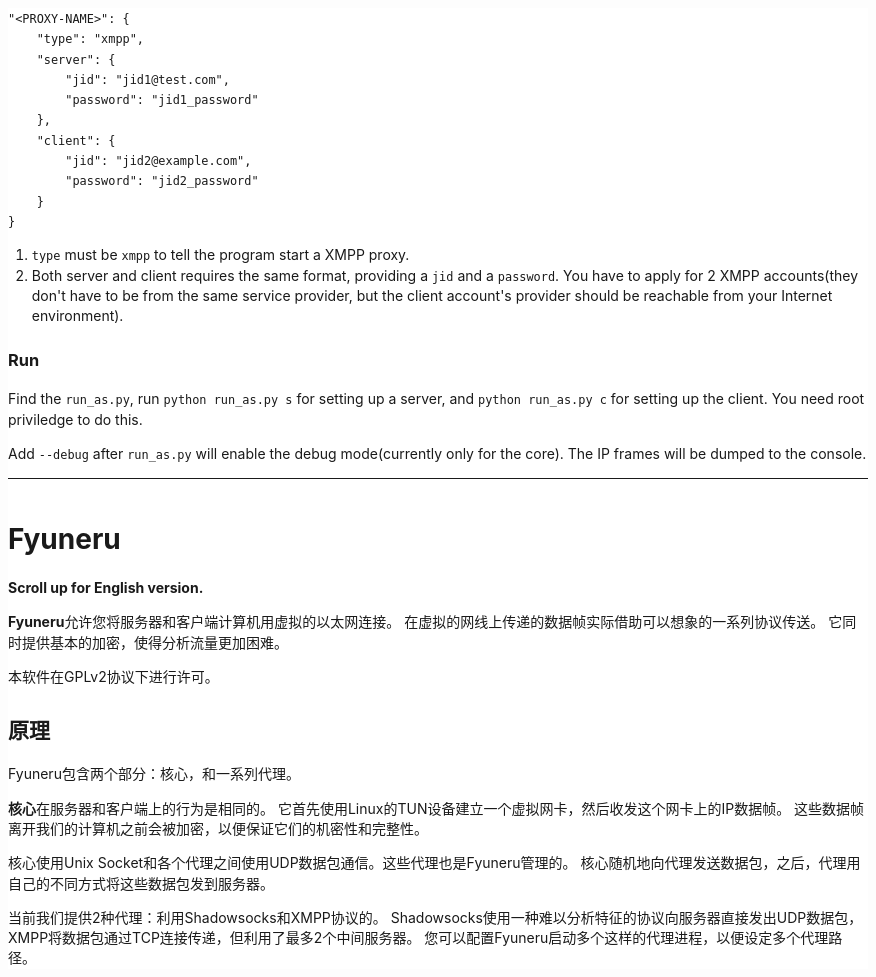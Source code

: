 ```
"<PROXY-NAME>": {
    "type": "xmpp",
    "server": {
        "jid": "jid1@test.com",
        "password": "jid1_password"
    },
    "client": {
        "jid": "jid2@example.com",
        "password": "jid2_password"
    }
}
```

1. `type` must be `xmpp` to tell the program start a XMPP proxy.
2. Both server and client requires the same format, providing a `jid` and
   a `password`. You have to apply for 2 XMPP accounts(they don't have to be
   from the same service provider, but the client account's provider should be
   reachable from your Internet environment).

### Run

Find the `run_as.py`, run `python run_as.py s` for setting up a server, and
`python run_as.py c` for setting up the client. You need root priviledge to
do this.

Add `--debug` after `run_as.py` will enable the debug mode(currently only for
the core). The IP frames will be dumped to the console.

---

Fyuneru
=======

**Scroll up for English version.**

**Fyuneru**允许您将服务器和客户端计算机用虚拟的以太网连接。
在虚拟的网线上传递的数据帧实际借助可以想象的一系列协议传送。
它同时提供基本的加密，使得分析流量更加困难。

本软件在GPLv2协议下进行许可。




## 原理

Fyuneru包含两个部分：核心，和一系列代理。

**核心**在服务器和客户端上的行为是相同的。
它首先使用Linux的TUN设备建立一个虚拟网卡，然后收发这个网卡上的IP数据帧。
这些数据帧离开我们的计算机之前会被加密，以便保证它们的机密性和完整性。

核心使用Unix Socket和各个代理之间使用UDP数据包通信。这些代理也是Fyuneru管理的。
核心随机地向代理发送数据包，之后，代理用自己的不同方式将这些数据包发到服务器。

当前我们提供2种代理：利用Shadowsocks和XMPP协议的。
Shadowsocks使用一种难以分析特征的协议向服务器直接发出UDP数据包，
XMPP将数据包通过TCP连接传递，但利用了最多2个中间服务器。
您可以配置Fyuneru启动多个这样的代理进程，以便设定多个代理路径。
